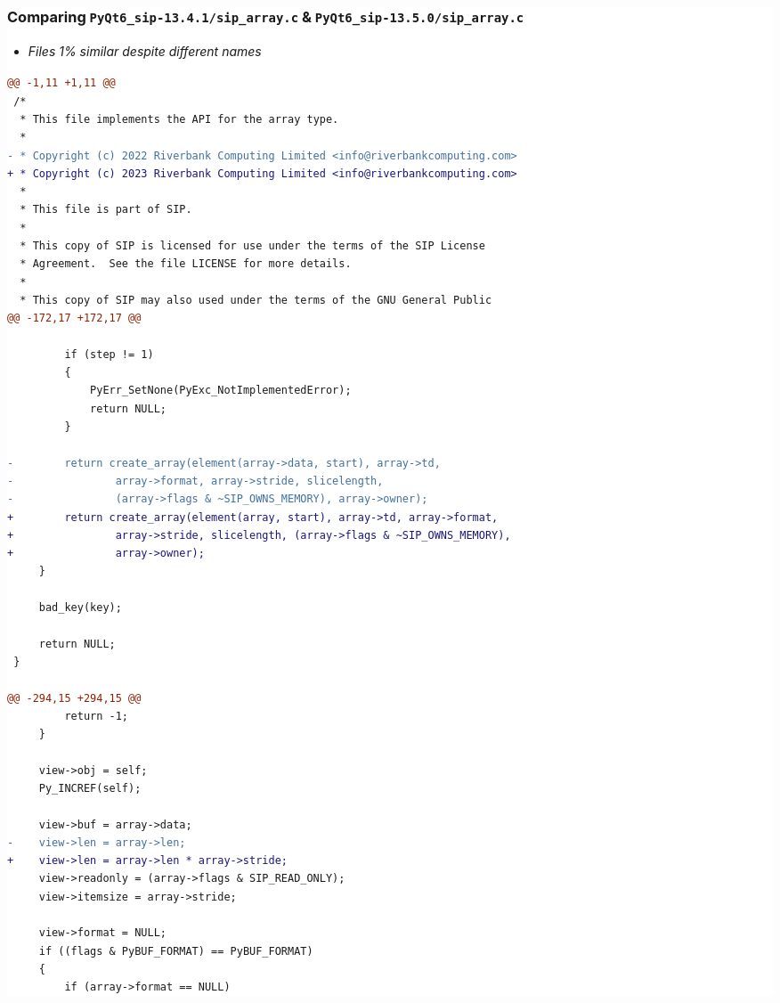### Comparing `PyQt6_sip-13.4.1/sip_array.c` & `PyQt6_sip-13.5.0/sip_array.c`

 * *Files 1% similar despite different names*

```diff
@@ -1,11 +1,11 @@
 /*
  * This file implements the API for the array type.
  *
- * Copyright (c) 2022 Riverbank Computing Limited <info@riverbankcomputing.com>
+ * Copyright (c) 2023 Riverbank Computing Limited <info@riverbankcomputing.com>
  *
  * This file is part of SIP.
  *
  * This copy of SIP is licensed for use under the terms of the SIP License
  * Agreement.  See the file LICENSE for more details.
  *
  * This copy of SIP may also used under the terms of the GNU General Public
@@ -172,17 +172,17 @@
 
         if (step != 1)
         {
             PyErr_SetNone(PyExc_NotImplementedError);
             return NULL;
         }
 
-        return create_array(element(array->data, start), array->td,
-                array->format, array->stride, slicelength,
-                (array->flags & ~SIP_OWNS_MEMORY), array->owner);
+        return create_array(element(array, start), array->td, array->format,
+                array->stride, slicelength, (array->flags & ~SIP_OWNS_MEMORY),
+                array->owner);
     }
 
     bad_key(key);
 
     return NULL;
 }
 
@@ -294,15 +294,15 @@
         return -1;
     }
 
     view->obj = self;
     Py_INCREF(self);
 
     view->buf = array->data;
-    view->len = array->len;
+    view->len = array->len * array->stride;
     view->readonly = (array->flags & SIP_READ_ONLY);
     view->itemsize = array->stride;
 
     view->format = NULL;
     if ((flags & PyBUF_FORMAT) == PyBUF_FORMAT)
     {
         if (array->format == NULL)
```
